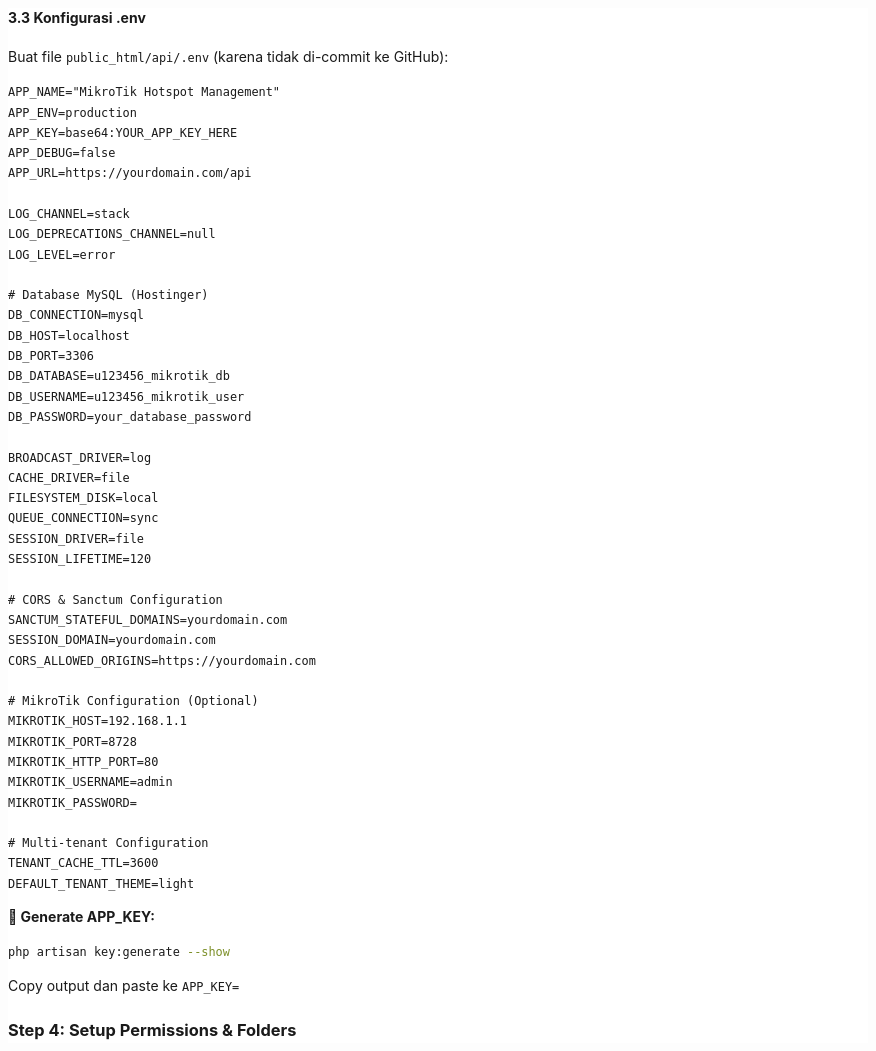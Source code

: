 #### 3.3 Konfigurasi .env
Buat file `public_html/api/.env` (karena tidak di-commit ke GitHub):
```env
APP_NAME="MikroTik Hotspot Management"
APP_ENV=production
APP_KEY=base64:YOUR_APP_KEY_HERE
APP_DEBUG=false
APP_URL=https://yourdomain.com/api

LOG_CHANNEL=stack
LOG_DEPRECATIONS_CHANNEL=null
LOG_LEVEL=error

# Database MySQL (Hostinger)
DB_CONNECTION=mysql
DB_HOST=localhost
DB_PORT=3306
DB_DATABASE=u123456_mikrotik_db
DB_USERNAME=u123456_mikrotik_user
DB_PASSWORD=your_database_password

BROADCAST_DRIVER=log
CACHE_DRIVER=file
FILESYSTEM_DISK=local
QUEUE_CONNECTION=sync
SESSION_DRIVER=file
SESSION_LIFETIME=120

# CORS & Sanctum Configuration
SANCTUM_STATEFUL_DOMAINS=yourdomain.com
SESSION_DOMAIN=yourdomain.com
CORS_ALLOWED_ORIGINS=https://yourdomain.com

# MikroTik Configuration (Optional)
MIKROTIK_HOST=192.168.1.1
MIKROTIK_PORT=8728
MIKROTIK_HTTP_PORT=80
MIKROTIK_USERNAME=admin
MIKROTIK_PASSWORD=

# Multi-tenant Configuration
TENANT_CACHE_TTL=3600
DEFAULT_TENANT_THEME=light
```

**🔑 Generate APP_KEY:**
```bash
php artisan key:generate --show
```
Copy output dan paste ke `APP_KEY=`

### Step 4: Setup Permissions & Folders
